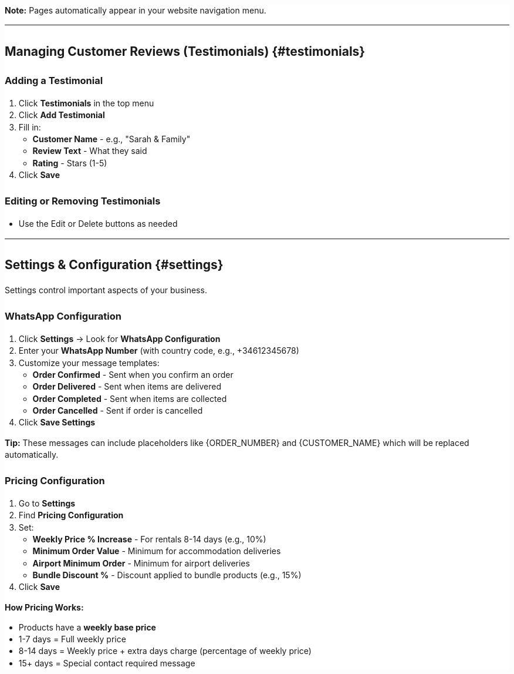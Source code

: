 **Note:** Pages automatically appear in your website navigation menu.

---

## Managing Customer Reviews (Testimonials) {#testimonials}

### Adding a Testimonial

1. Click **Testimonials** in the top menu
2. Click **Add Testimonial**
3. Fill in:
   - **Customer Name** - e.g., "Sarah & Family"
   - **Review Text** - What they said
   - **Rating** - Stars (1-5)
4. Click **Save**

### Editing or Removing Testimonials

- Use the Edit or Delete buttons as needed

---

## Settings & Configuration {#settings}

Settings control important aspects of your business.

### WhatsApp Configuration

1. Click **Settings** → Look for **WhatsApp Configuration**
2. Enter your **WhatsApp Number** (with country code, e.g., +34612345678)
3. Customize your message templates:
   - **Order Confirmed** - Sent when you confirm an order
   - **Order Delivered** - Sent when items are delivered
   - **Order Completed** - Sent when items are collected
   - **Order Cancelled** - Sent if order is cancelled
4. Click **Save Settings**

**Tip:** These messages can include placeholders like {ORDER_NUMBER} and {CUSTOMER_NAME} which will be replaced automatically.

### Pricing Configuration

1. Go to **Settings**
2. Find **Pricing Configuration**
3. Set:
   - **Weekly Price % Increase** - For rentals 8-14 days (e.g., 10%)
   - **Minimum Order Value** - Minimum for accommodation deliveries
   - **Airport Minimum Order** - Minimum for airport deliveries
   - **Bundle Discount %** - Discount applied to bundle products (e.g., 15%)
4. Click **Save**

**How Pricing Works:**
- Products have a **weekly base price**
- 1-7 days = Full weekly price
- 8-14 days = Weekly price + extra days charge (percentage of weekly price)
- 15+ days = Special contact required message
